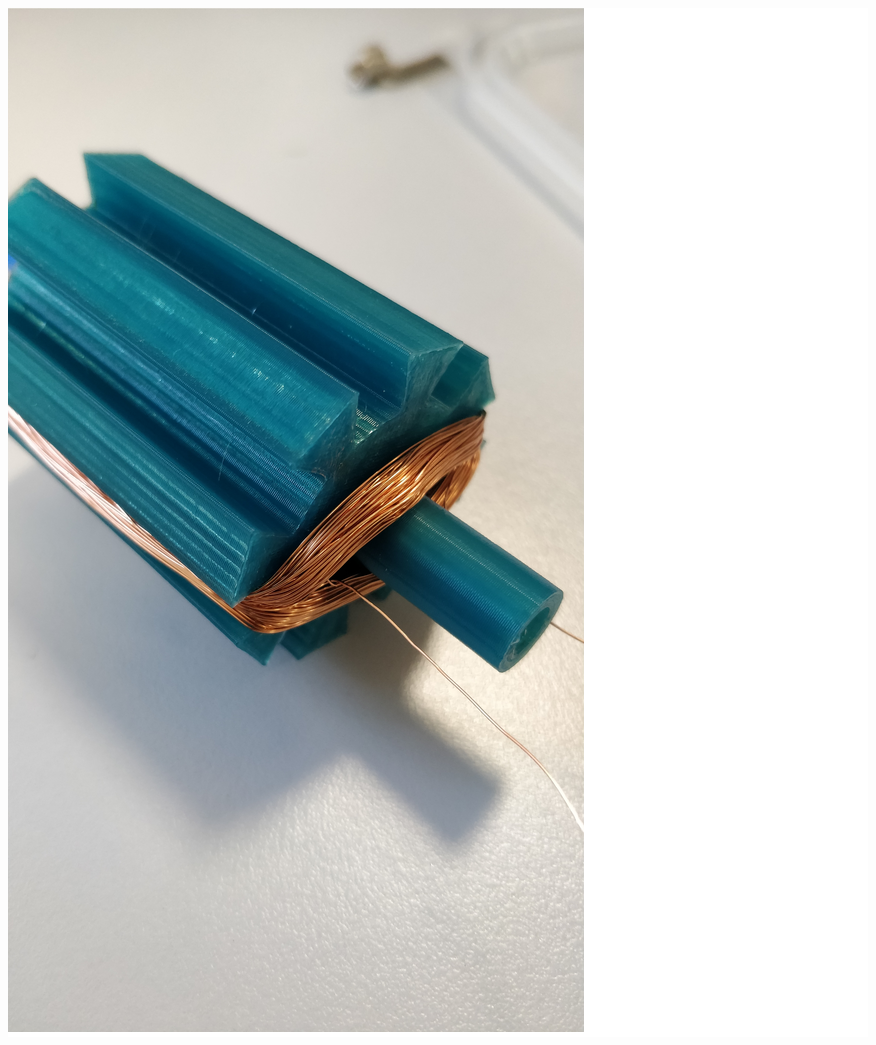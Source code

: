 ![Winding Process](https://github.com/OThom17/Lab-Journal-Motor/blob/master/Development-Images/IMG_20171016_100850.jpg)











